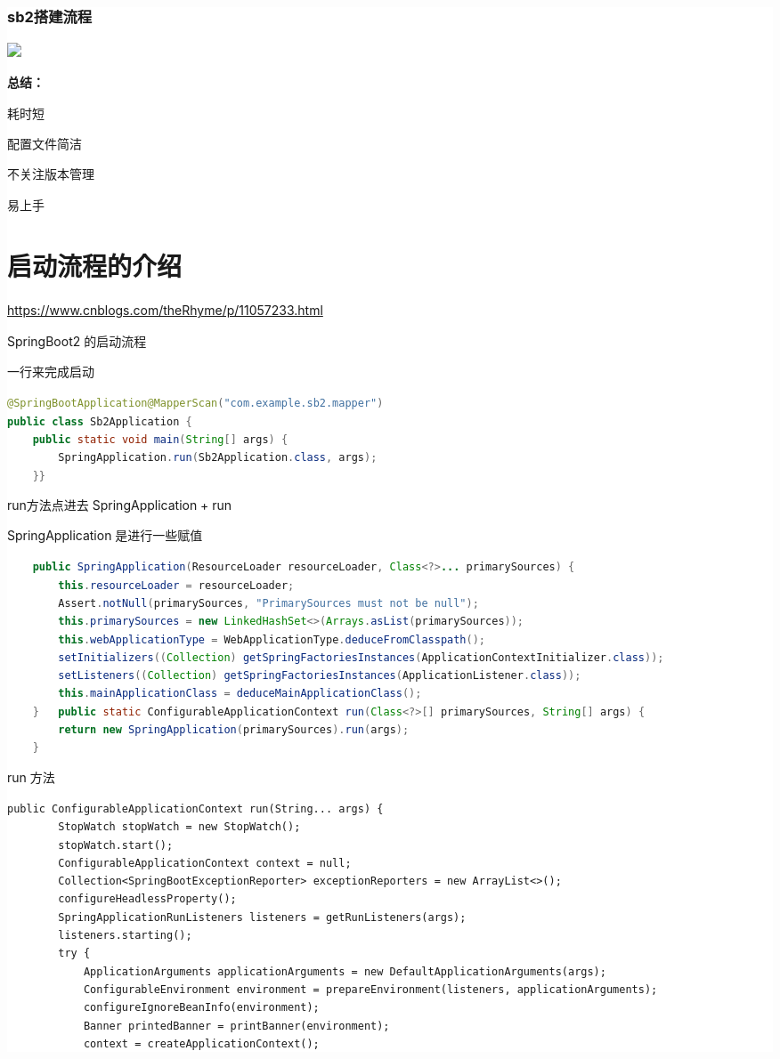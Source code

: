 ### sb2搭建流程

![](/7.png)

**总结：**

耗时短

配置文件简洁

不关注版本管理

易上手

# 启动流程的介绍

https://www.cnblogs.com/theRhyme/p/11057233.html



SpringBoot2 的启动流程

一行来完成启动

```java
@SpringBootApplication@MapperScan("com.example.sb2.mapper")
public class Sb2Application {   
    public static void main(String[] args) {      
        SpringApplication.run(Sb2Application.class, args);   
    }}
```

run方法点进去  SpringApplication + run

SpringApplication 是进行一些赋值

```java
	public SpringApplication(ResourceLoader resourceLoader, Class<?>... primarySources) {
		this.resourceLoader = resourceLoader;
		Assert.notNull(primarySources, "PrimarySources must not be null");
		this.primarySources = new LinkedHashSet<>(Arrays.asList(primarySources));
		this.webApplicationType = WebApplicationType.deduceFromClasspath();
		setInitializers((Collection) getSpringFactoriesInstances(ApplicationContextInitializer.class));
		setListeners((Collection) getSpringFactoriesInstances(ApplicationListener.class));
		this.mainApplicationClass = deduceMainApplicationClass();
	}	public static ConfigurableApplicationContext run(Class<?>[] primarySources, String[] args) {
		return new SpringApplication(primarySources).run(args);
	}
```

run 方法

```
public ConfigurableApplicationContext run(String... args) {
		StopWatch stopWatch = new StopWatch();
		stopWatch.start();
		ConfigurableApplicationContext context = null;
		Collection<SpringBootExceptionReporter> exceptionReporters = new ArrayList<>();
		configureHeadlessProperty();
		SpringApplicationRunListeners listeners = getRunListeners(args);
		listeners.starting();
		try {
			ApplicationArguments applicationArguments = new DefaultApplicationArguments(args);
			ConfigurableEnvironment environment = prepareEnvironment(listeners, applicationArguments);
			configureIgnoreBeanInfo(environment);
			Banner printedBanner = printBanner(environment);
			context = createApplicationContext();
```